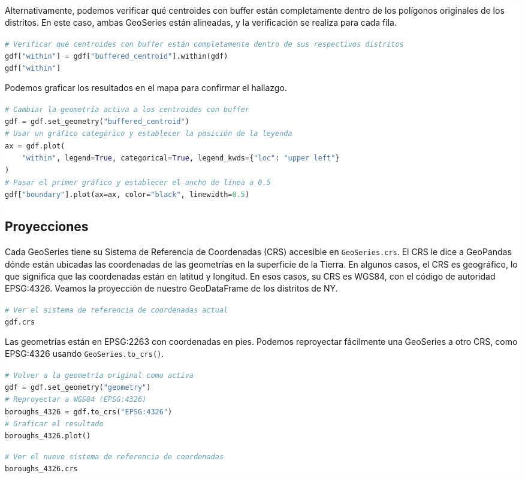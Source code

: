 Alternativamente, podemos verificar qué centroides con buffer están completamente dentro de los polígonos originales de los distritos. En este caso, ambas GeoSeries están alineadas, y la verificación se realiza para cada fila.

```python
# Verificar qué centroides con buffer están completamente dentro de sus respectivos distritos
gdf["within"] = gdf["buffered_centroid"].within(gdf)
gdf["within"]

```

Podemos graficar los resultados en el mapa para confirmar el hallazgo.

```python
# Cambiar la geometría activa a los centroides con buffer
gdf = gdf.set_geometry("buffered_centroid")
# Usar un gráfico categórico y establecer la posición de la leyenda
ax = gdf.plot(
    "within", legend=True, categorical=True, legend_kwds={"loc": "upper left"}
)
# Pasar el primer gráfico y establecer el ancho de línea a 0.5
gdf["boundary"].plot(ax=ax, color="black", linewidth=0.5)

```

## Proyecciones

Cada GeoSeries tiene su Sistema de Referencia de Coordenadas (CRS) accesible en `GeoSeries.crs`. El CRS le dice a GeoPandas dónde están ubicadas las coordenadas de las geometrías en la superficie de la Tierra. En algunos casos, el CRS es geográfico, lo que significa que las coordenadas están en latitud y longitud. En esos casos, su CRS es WGS84, con el código de autoridad EPSG:4326. Veamos la proyección de nuestro GeoDataFrame de los distritos de NY.

```python
# Ver el sistema de referencia de coordenadas actual
gdf.crs

```

Las geometrías están en EPSG:2263 con coordenadas en pies. Podemos reproyectar fácilmente una GeoSeries a otro CRS, como EPSG:4326 usando `GeoSeries.to_crs()`.

```python
# Volver a la geometría original como activa
gdf = gdf.set_geometry("geometry")
# Reproyectar a WGS84 (EPSG:4326)
boroughs_4326 = gdf.to_crs("EPSG:4326")
# Graficar el resultado
boroughs_4326.plot()

```

```python
# Ver el nuevo sistema de referencia de coordenadas
boroughs_4326.crs

```
